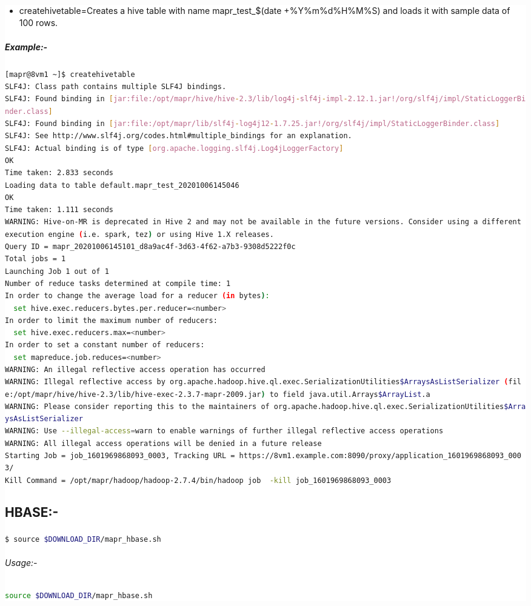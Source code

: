 ```sh

```
- createhivetable=Creates a hive table with name  mapr_test_$(date +%Y%m%d%H%M%S) and loads it with sample data of 100 rows.
##### Example:-
```sh
[mapr@8vm1 ~]$ createhivetable
SLF4J: Class path contains multiple SLF4J bindings.
SLF4J: Found binding in [jar:file:/opt/mapr/hive/hive-2.3/lib/log4j-slf4j-impl-2.12.1.jar!/org/slf4j/impl/StaticLoggerBinder.class]
SLF4J: Found binding in [jar:file:/opt/mapr/lib/slf4j-log4j12-1.7.25.jar!/org/slf4j/impl/StaticLoggerBinder.class]
SLF4J: See http://www.slf4j.org/codes.html#multiple_bindings for an explanation.
SLF4J: Actual binding is of type [org.apache.logging.slf4j.Log4jLoggerFactory]
OK
Time taken: 2.833 seconds
Loading data to table default.mapr_test_20201006145046
OK
Time taken: 1.111 seconds
WARNING: Hive-on-MR is deprecated in Hive 2 and may not be available in the future versions. Consider using a different execution engine (i.e. spark, tez) or using Hive 1.X releases.
Query ID = mapr_20201006145101_d8a9ac4f-3d63-4f62-a7b3-9308d5222f0c
Total jobs = 1
Launching Job 1 out of 1
Number of reduce tasks determined at compile time: 1
In order to change the average load for a reducer (in bytes):
  set hive.exec.reducers.bytes.per.reducer=<number>
In order to limit the maximum number of reducers:
  set hive.exec.reducers.max=<number>
In order to set a constant number of reducers:
  set mapreduce.job.reduces=<number>
WARNING: An illegal reflective access operation has occurred
WARNING: Illegal reflective access by org.apache.hadoop.hive.ql.exec.SerializationUtilities$ArraysAsListSerializer (file:/opt/mapr/hive/hive-2.3/lib/hive-exec-2.3.7-mapr-2009.jar) to field java.util.Arrays$ArrayList.a
WARNING: Please consider reporting this to the maintainers of org.apache.hadoop.hive.ql.exec.SerializationUtilities$ArraysAsListSerializer
WARNING: Use --illegal-access=warn to enable warnings of further illegal reflective access operations
WARNING: All illegal access operations will be denied in a future release
Starting Job = job_1601969868093_0003, Tracking URL = https://8vm1.example.com:8090/proxy/application_1601969868093_0003/
Kill Command = /opt/mapr/hadoop/hadoop-2.7.4/bin/hadoop job  -kill job_1601969868093_0003


```

## HBASE:-
```sh
$ source $DOWNLOAD_DIR/mapr_hbase.sh
```
###### Usage:-
```sh
source $DOWNLOAD_DIR/mapr_hbase.sh
```
